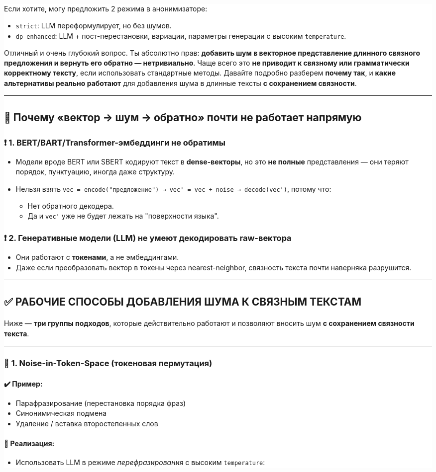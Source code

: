 
Если хотите, могу предложить 2 режима в анонимизаторе:

* `strict`: LLM переформулирует, но без шумов.
* `dp_enhanced`: LLM + пост-перестановки, вариации, параметры генерации с высоким `temperature`.

Отличный и очень глубокий вопрос. Ты абсолютно прав: **добавить шум в векторное представление длинного связного предложения и вернуть его обратно — нетривиально**. Чаще всего это **не приводит к связному или грамматически корректному тексту**, если использовать стандартные методы. Давайте подробно разберем **почему так**, и **какие альтернативы реально работают** для добавления шума в длинные тексты **с сохранением связности**.

---

## 🚫 Почему «вектор → шум → обратно» почти не работает напрямую

### ❗ 1. **BERT/BART/Transformer-эмбеддинги не обратимы**

* Модели вроде BERT или SBERT кодируют текст в **dense-векторы**, но это **не полные** представления — они теряют порядок, пунктуацию, иногда даже структуру.
* Нельзя взять `vec = encode("предложение") → vec' = vec + noise → decode(vec')`, потому что:

  * Нет обратного декодера.
  * Да и `vec'` уже не будет лежать на "поверхности языка".

### ❗ 2. **Генеративные модели (LLM) не умеют декодировать raw-вектора**

* Они работают с **токенами**, а не эмбеддингами.
* Даже если преобразовать вектор в токены через nearest-neighbor, связность текста почти наверняка разрушится.

---

## ✅ РАБОЧИЕ СПОСОБЫ ДОБАВЛЕНИЯ ШУМА К СВЯЗНЫМ ТЕКСТАМ

Ниже — **три группы подходов**, которые действительно работают и позволяют вносить шум **с сохранением связности текста**.

---

### **🔁 1. Noise-in-Token-Space (токеновая пермутация)**

#### ✔️ Пример:

* Парафразирование (перестановка порядка фраз)
* Синонимическая подмена
* Удаление / вставка второстепенных слов

#### 📌 Реализация:

* Использовать LLM в режиме *перефразирования* с высоким `temperature`:
